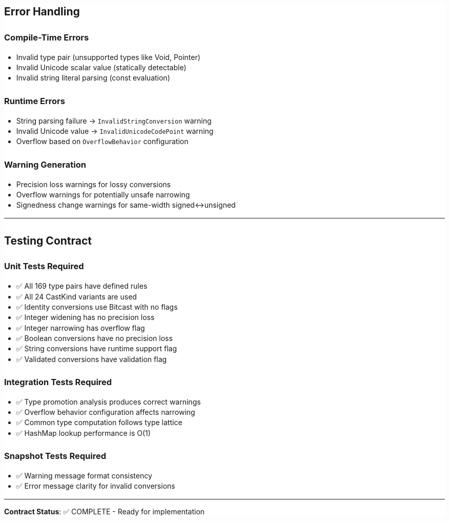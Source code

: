 
## Error Handling

### Compile-Time Errors
- Invalid type pair (unsupported types like Void, Pointer)
- Invalid Unicode scalar value (statically detectable)
- Invalid string literal parsing (const evaluation)

### Runtime Errors
- String parsing failure → `InvalidStringConversion` warning
- Invalid Unicode value → `InvalidUnicodeCodePoint` warning
- Overflow based on `OverflowBehavior` configuration

### Warning Generation
- Precision loss warnings for lossy conversions
- Overflow warnings for potentially unsafe narrowing
- Signedness change warnings for same-width signed↔unsigned

---

## Testing Contract

### Unit Tests Required
- ✅ All 169 type pairs have defined rules
- ✅ All 24 CastKind variants are used
- ✅ Identity conversions use Bitcast with no flags
- ✅ Integer widening has no precision loss
- ✅ Integer narrowing has overflow flag
- ✅ Boolean conversions have no precision loss
- ✅ String conversions have runtime support flag
- ✅ Validated conversions have validation flag

### Integration Tests Required
- ✅ Type promotion analysis produces correct warnings
- ✅ Overflow behavior configuration affects narrowing
- ✅ Common type computation follows type lattice
- ✅ HashMap lookup performance is O(1)

### Snapshot Tests Required
- ✅ Warning message format consistency
- ✅ Error message clarity for invalid conversions

---

**Contract Status**: ✅ COMPLETE - Ready for implementation
